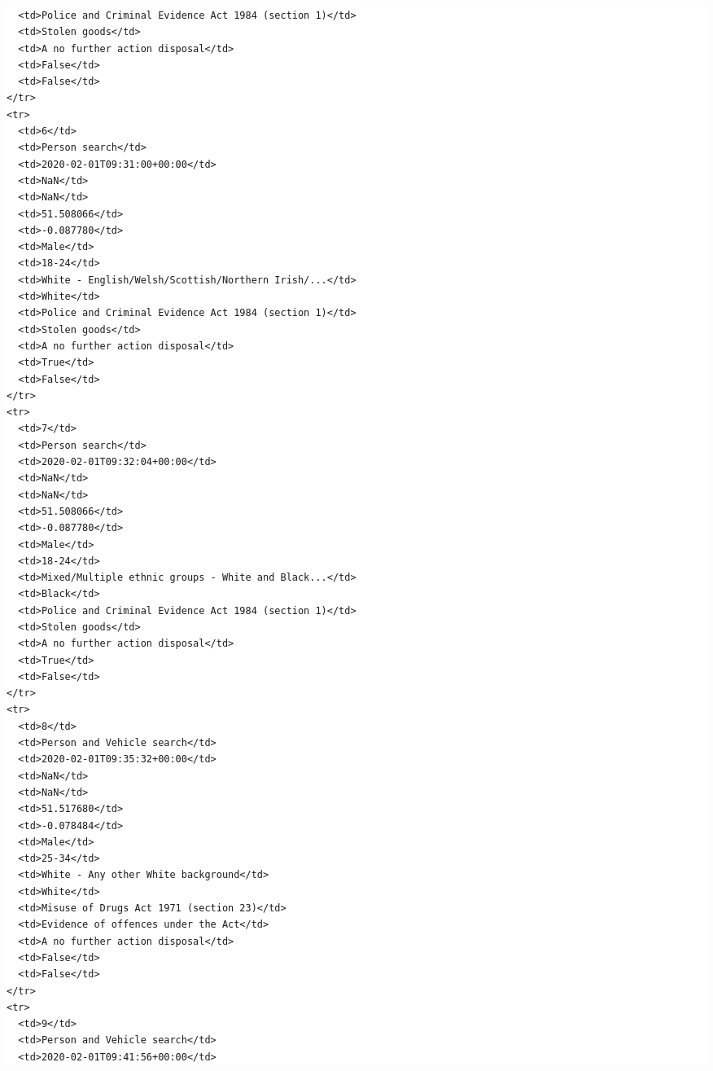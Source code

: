       <td>Police and Criminal Evidence Act 1984 (section 1)</td>
      <td>Stolen goods</td>
      <td>A no further action disposal</td>
      <td>False</td>
      <td>False</td>
    </tr>
    <tr>
      <td>6</td>
      <td>Person search</td>
      <td>2020-02-01T09:31:00+00:00</td>
      <td>NaN</td>
      <td>NaN</td>
      <td>51.508066</td>
      <td>-0.087780</td>
      <td>Male</td>
      <td>18-24</td>
      <td>White - English/Welsh/Scottish/Northern Irish/...</td>
      <td>White</td>
      <td>Police and Criminal Evidence Act 1984 (section 1)</td>
      <td>Stolen goods</td>
      <td>A no further action disposal</td>
      <td>True</td>
      <td>False</td>
    </tr>
    <tr>
      <td>7</td>
      <td>Person search</td>
      <td>2020-02-01T09:32:04+00:00</td>
      <td>NaN</td>
      <td>NaN</td>
      <td>51.508066</td>
      <td>-0.087780</td>
      <td>Male</td>
      <td>18-24</td>
      <td>Mixed/Multiple ethnic groups - White and Black...</td>
      <td>Black</td>
      <td>Police and Criminal Evidence Act 1984 (section 1)</td>
      <td>Stolen goods</td>
      <td>A no further action disposal</td>
      <td>True</td>
      <td>False</td>
    </tr>
    <tr>
      <td>8</td>
      <td>Person and Vehicle search</td>
      <td>2020-02-01T09:35:32+00:00</td>
      <td>NaN</td>
      <td>NaN</td>
      <td>51.517680</td>
      <td>-0.078484</td>
      <td>Male</td>
      <td>25-34</td>
      <td>White - Any other White background</td>
      <td>White</td>
      <td>Misuse of Drugs Act 1971 (section 23)</td>
      <td>Evidence of offences under the Act</td>
      <td>A no further action disposal</td>
      <td>False</td>
      <td>False</td>
    </tr>
    <tr>
      <td>9</td>
      <td>Person and Vehicle search</td>
      <td>2020-02-01T09:41:56+00:00</td>